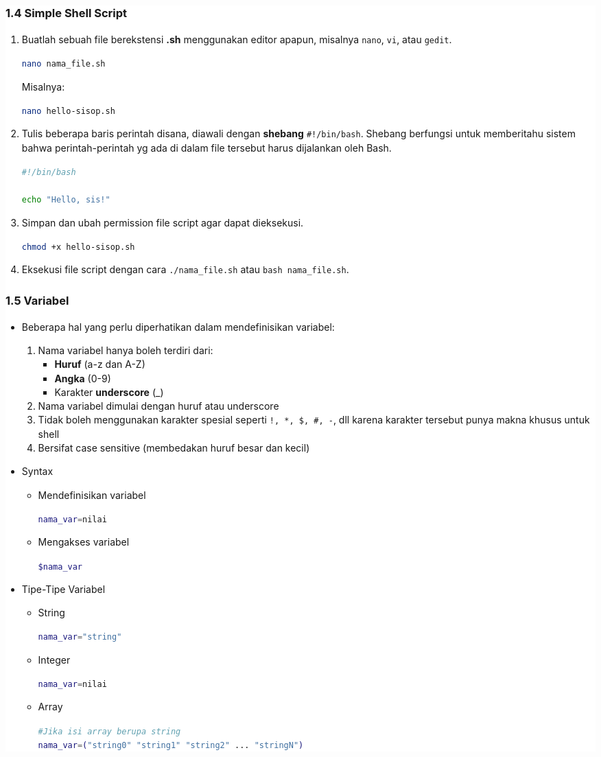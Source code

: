 ### 1.4 Simple Shell Script
1. Buatlah sebuah file berekstensi **.sh** menggunakan editor apapun, misalnya `nano`, `vi`, atau `gedit`.
    ```bash
    nano nama_file.sh
    ```
    Misalnya:
    ```bash
    nano hello-sisop.sh
    ```
2. Tulis beberapa baris perintah disana, diawali dengan **shebang** `#!/bin/bash`. Shebang berfungsi untuk memberitahu sistem bahwa perintah-perintah yg ada di dalam file tersebut harus dijalankan oleh Bash.
     ```bash
    #!/bin/bash

    echo "Hello, sis!"
    ```

3. Simpan dan ubah permission file script agar dapat dieksekusi.
    ```bash
    chmod +x hello-sisop.sh
    ```
4. Eksekusi file script dengan cara `./nama_file.sh` atau `bash nama_file.sh`.



### 1.5 Variabel
* Beberapa hal yang perlu diperhatikan dalam mendefinisikan variabel:
   1. Nama variabel hanya boleh terdiri dari:
        * **Huruf** (a-z dan A-Z)
        * **Angka** (0-9)
        * Karakter **underscore** (_)
   2. Nama variabel dimulai dengan huruf atau underscore
   3. Tidak boleh menggunakan karakter spesial seperti `!, *, $, #, -`, dll karena karakter tersebut punya makna khusus untuk shell
   4. Bersifat case sensitive (membedakan huruf besar dan kecil)

* Syntax
  * Mendefinisikan variabel
    ```bash
    nama_var=nilai
    ```
  * Mengakses variabel
    ```bash
    $nama_var
    ```
* Tipe-Tipe Variabel
  * String
    ```bash
    nama_var="string"
    ```
  * Integer
    ```bash
    nama_var=nilai
    ```
  * Array
    ```bash
    #Jika isi array berupa string
    nama_var=("string0" "string1" "string2" ... "stringN")
